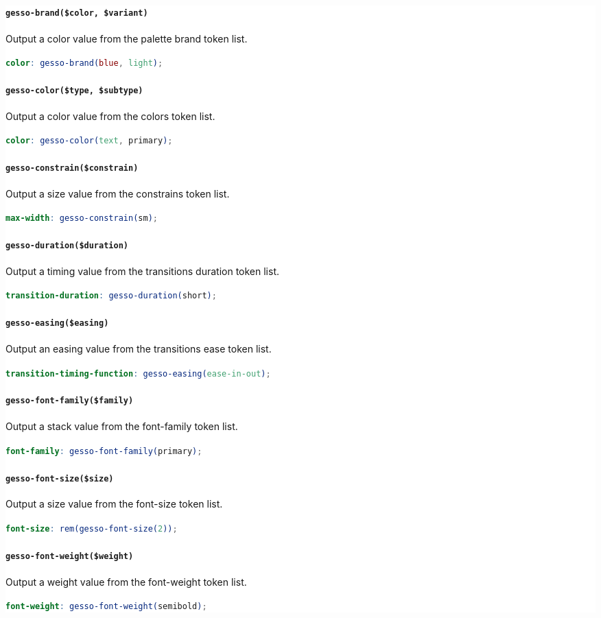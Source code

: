 #### `gesso-brand($color, $variant)`

Output a color value from the palette brand token list.

```scss
color: gesso-brand(blue, light);
```

#### `gesso-color($type, $subtype)`

Output a color value from the colors token list.

```scss
color: gesso-color(text, primary);
```

#### `gesso-constrain($constrain)`

Output a size value from the constrains token list.

```scss
max-width: gesso-constrain(sm);
```

#### `gesso-duration($duration)`

Output a timing value from the transitions duration token list.

```scss
transition-duration: gesso-duration(short);
```

#### `gesso-easing($easing)`

Output an easing value from the transitions ease token list.

```scss
transition-timing-function: gesso-easing(ease-in-out);
```

#### `gesso-font-family($family)`

Output a stack value from the font-family token list.

```scss
font-family: gesso-font-family(primary);
```

#### `gesso-font-size($size)`

Output a size value from the font-size token list.

```scss
font-size: rem(gesso-font-size(2));
```

#### `gesso-font-weight($weight)`

Output a weight value from the font-weight token list.

```scss
font-weight: gesso-font-weight(semibold);
```
